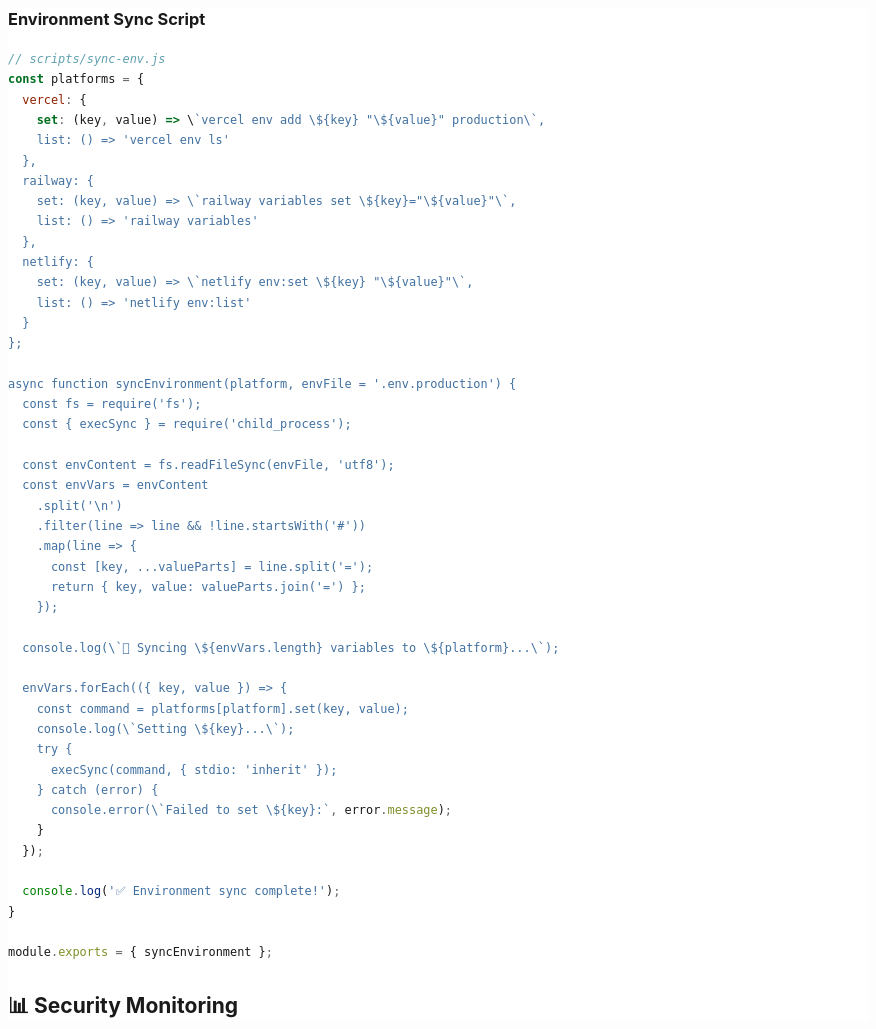 ### **Environment Sync Script**
```javascript
// scripts/sync-env.js
const platforms = {
  vercel: {
    set: (key, value) => \`vercel env add \${key} "\${value}" production\`,
    list: () => 'vercel env ls'
  },
  railway: {
    set: (key, value) => \`railway variables set \${key}="\${value}"\`,
    list: () => 'railway variables'
  },
  netlify: {
    set: (key, value) => \`netlify env:set \${key} "\${value}"\`,
    list: () => 'netlify env:list'
  }
};

async function syncEnvironment(platform, envFile = '.env.production') {
  const fs = require('fs');
  const { execSync } = require('child_process');
  
  const envContent = fs.readFileSync(envFile, 'utf8');
  const envVars = envContent
    .split('\n')
    .filter(line => line && !line.startsWith('#'))
    .map(line => {
      const [key, ...valueParts] = line.split('=');
      return { key, value: valueParts.join('=') };
    });

  console.log(\`🔄 Syncing \${envVars.length} variables to \${platform}...\`);

  envVars.forEach(({ key, value }) => {
    const command = platforms[platform].set(key, value);
    console.log(\`Setting \${key}...\`);
    try {
      execSync(command, { stdio: 'inherit' });
    } catch (error) {
      console.error(\`Failed to set \${key}:`, error.message);
    }
  });

  console.log('✅ Environment sync complete!');
}

module.exports = { syncEnvironment };
```

## 📊 **Security Monitoring**
